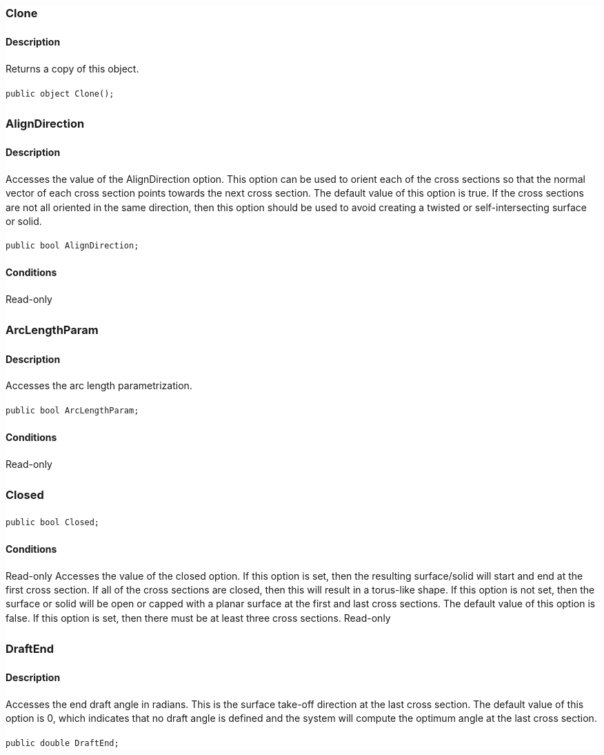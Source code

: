 ### Clone

#### Description
Returns a copy of this object.
```text
public object Clone();
```

### AlignDirection

#### Description
Accesses the value of the AlignDirection option. This option can be used to orient each of the cross sections so that the normal vector of each cross section points towards the next cross section. The default value of this option is true. If the cross sections are not all oriented in the same direction, then this option should be used to avoid creating a twisted or self-intersecting surface or solid.
```text
public bool AlignDirection;
```

#### Conditions
Read-only
### ArcLengthParam

#### Description
Accesses the arc length parametrization.
```text
public bool ArcLengthParam;
```

#### Conditions
Read-only
### Closed

```text
public bool Closed;
```

#### Conditions
Read-only 
Accesses the value of the closed option. If this option is set, then the resulting surface/solid will start and end at the first cross section. If all of the cross sections are closed, then this will result in a torus-like shape. If this option is not set, then the surface or solid will be open or capped with a planar surface at the first and last cross sections. The default value of this option is false. If this option is set, then there must be at least three cross sections. 
Read-only
### DraftEnd

#### Description
Accesses the end draft angle in radians. This is the surface take-off direction at the last cross section. The default value of this option is 0, which indicates that no draft angle is defined and the system will compute the optimum angle at the last cross section.
```text
public double DraftEnd;
```
